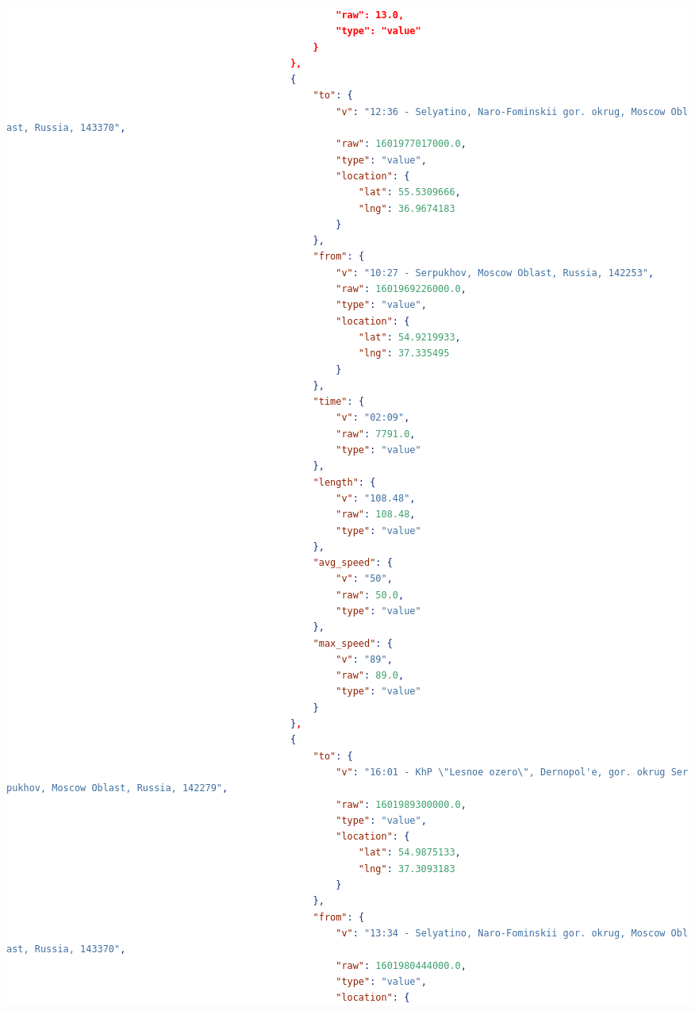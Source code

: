 ```json
                                                          "raw": 13.0,
                                                          "type": "value"
                                                      }
                                                  },
                                                  {
                                                      "to": {
                                                          "v": "12:36 - Selyatino, Naro-Fominskii gor. okrug, Moscow Oblast, Russia, 143370",
                                                          "raw": 1601977017000.0,
                                                          "type": "value",
                                                          "location": {
                                                              "lat": 55.5309666,
                                                              "lng": 36.9674183
                                                          }
                                                      },
                                                      "from": {
                                                          "v": "10:27 - Serpukhov, Moscow Oblast, Russia, 142253",
                                                          "raw": 1601969226000.0,
                                                          "type": "value",
                                                          "location": {
                                                              "lat": 54.9219933,
                                                              "lng": 37.335495
                                                          }
                                                      },
                                                      "time": {
                                                          "v": "02:09",
                                                          "raw": 7791.0,
                                                          "type": "value"
                                                      },
                                                      "length": {
                                                          "v": "108.48",
                                                          "raw": 108.48,
                                                          "type": "value"
                                                      },
                                                      "avg_speed": {
                                                          "v": "50",
                                                          "raw": 50.0,
                                                          "type": "value"
                                                      },
                                                      "max_speed": {
                                                          "v": "89",
                                                          "raw": 89.0,
                                                          "type": "value"
                                                      }
                                                  },
                                                  {
                                                      "to": {
                                                          "v": "16:01 - KhP \"Lesnoe ozero\", Dernopol'e, gor. okrug Serpukhov, Moscow Oblast, Russia, 142279",
                                                          "raw": 1601989300000.0,
                                                          "type": "value",
                                                          "location": {
                                                              "lat": 54.9875133,
                                                              "lng": 37.3093183
                                                          }
                                                      },
                                                      "from": {
                                                          "v": "13:34 - Selyatino, Naro-Fominskii gor. okrug, Moscow Oblast, Russia, 143370",
                                                          "raw": 1601980444000.0,
                                                          "type": "value",
                                                          "location": {
```